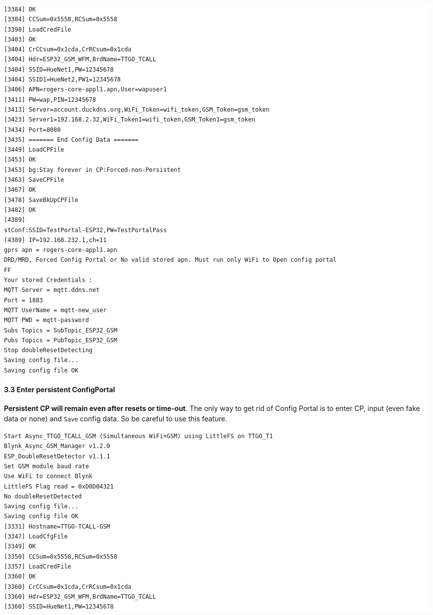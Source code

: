 ```
[3384] OK
[3384] CCSum=0x5558,RCSum=0x5558
[3398] LoadCredFile 
[3403] OK
[3404] CrCCsum=0x1cda,CrRCsum=0x1cda
[3404] Hdr=ESP32_GSM_WFM,BrdName=TTGO_TCALL
[3404] SSID=HueNet1,PW=12345678
[3404] SSID1=HueNet2,PW1=12345678
[3406] APN=rogers-core-appl1.apn,User=wapuser1
[3411] PW=wap,PIN=12345678
[3413] Server=account.duckdns.org,WiFi_Token=wifi_token,GSM_Token=gsm_token
[3423] Server1=192.168.2.32,WiFi_Token1=wifi_token,GSM_Token1=gsm_token
[3434] Port=8080
[3435] ======= End Config Data =======
[3449] LoadCPFile 
[3453] OK
[3453] bg:Stay forever in CP:Forced-non-Persistent
[3463] SaveCPFile 
[3467] OK
[3478] SaveBkUpCPFile 
[3482] OK
[4389] 
stConf:SSID=TestPortal-ESP32,PW=TestPortalPass
[4389] IP=192.168.232.1,ch=11
gprs apn = rogers-core-appl1.apn
DRD/MRD, Forced Config Portal or No valid stored apn. Must run only WiFi to Open config portal
FF
Your stored Credentials :
MQTT Server = mqtt.ddns.net
Port = 1883
MQTT UserName = mqtt-new_user
MQTT PWD = mqtt-password
Subs Topics = SubTopic_ESP32_GSM
Pubs Topics = PubTopic_ESP32_GSM
Stop doubleResetDetecting
Saving config file...
Saving config file OK
```

#### 3.3 Enter persistent ConfigPortal

**Persistent CP will remain even after resets or time-out**. The only way to get rid of Config Portal is to enter CP, input (even fake data or none) and `Save` config data. So be careful to use this feature.

```
Start Async_TTGO_TCALL_GSM (Simultaneous WiFi+GSM) using LittleFS on TTGO_T1
Blynk_Async_GSM_Manager v1.2.0
ESP_DoubleResetDetector v1.1.1
Set GSM module baud rate
Use WiFi to connect Blynk
LittleFS Flag read = 0xD0D04321
No doubleResetDetected
Saving config file...
Saving config file OK
[3331] Hostname=TTGO-TCALL-GSM
[3347] LoadCfgFile 
[3349] OK
[3350] CCSum=0x5558,RCSum=0x5558
[3357] LoadCredFile 
[3360] OK
[3360] CrCCsum=0x1cda,CrRCsum=0x1cda
[3360] Hdr=ESP32_GSM_WFM,BrdName=TTGO_TCALL
[3360] SSID=HueNet1,PW=12345678
```